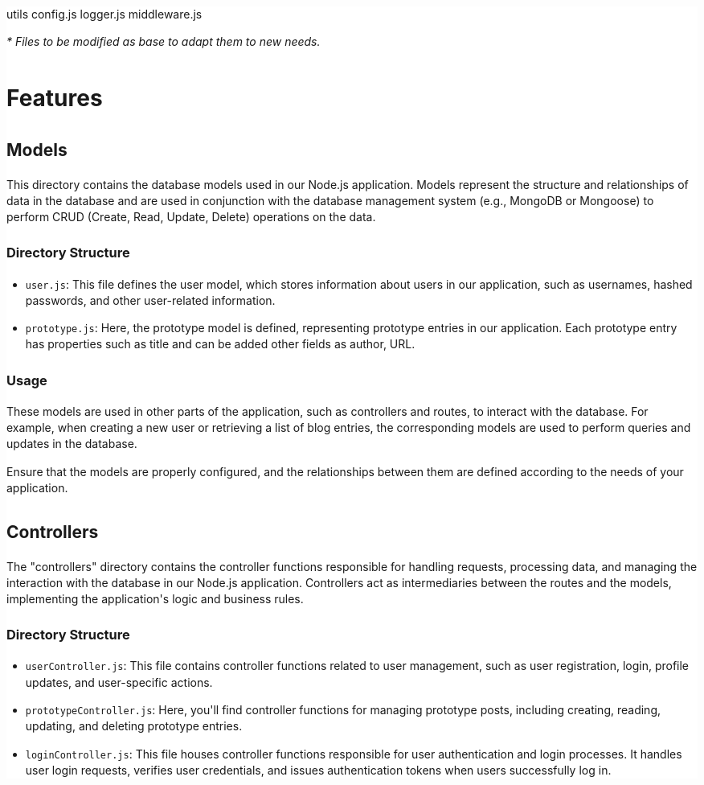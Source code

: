 utils
  config.js
  logger.js
  middleware.js  
</pre>

_\* Files to be modified as base to adapt them to new needs._

# Features

## Models

This directory contains the database models used in our Node.js application. Models represent the structure and relationships of data in the database and are used in conjunction with the database management system (e.g., MongoDB or Mongoose) to perform CRUD (Create, Read, Update, Delete) operations on the data.

### Directory Structure

- `user.js`: This file defines the user model, which stores information about users in our application, such as usernames, hashed passwords, and other user-related information.

- `prototype.js`: Here, the prototype model is defined, representing prototype entries in our application. Each prototype entry has properties such as title and can be added other fields as author, URL.

### Usage

These models are used in other parts of the application, such as controllers and routes, to interact with the database. For example, when creating a new user or retrieving a list of blog entries, the corresponding models are used to perform queries and updates in the database.

Ensure that the models are properly configured, and the relationships between them are defined according to the needs of your application.

## Controllers

The "controllers" directory contains the controller functions responsible for handling requests, processing data, and managing the interaction with the database in our Node.js application. Controllers act as intermediaries between the routes and the models, implementing the application's logic and business rules.

### Directory Structure

- `userController.js`: This file contains controller functions related to user management, such as user registration, login, profile updates, and user-specific actions.

- `prototypeController.js`: Here, you'll find controller functions for managing prototype posts, including creating, reading, updating, and deleting prototype entries.

- `loginController.js`: This file houses controller functions responsible for user authentication and login processes. It handles user login requests, verifies user credentials, and issues authentication tokens when users successfully log in.
